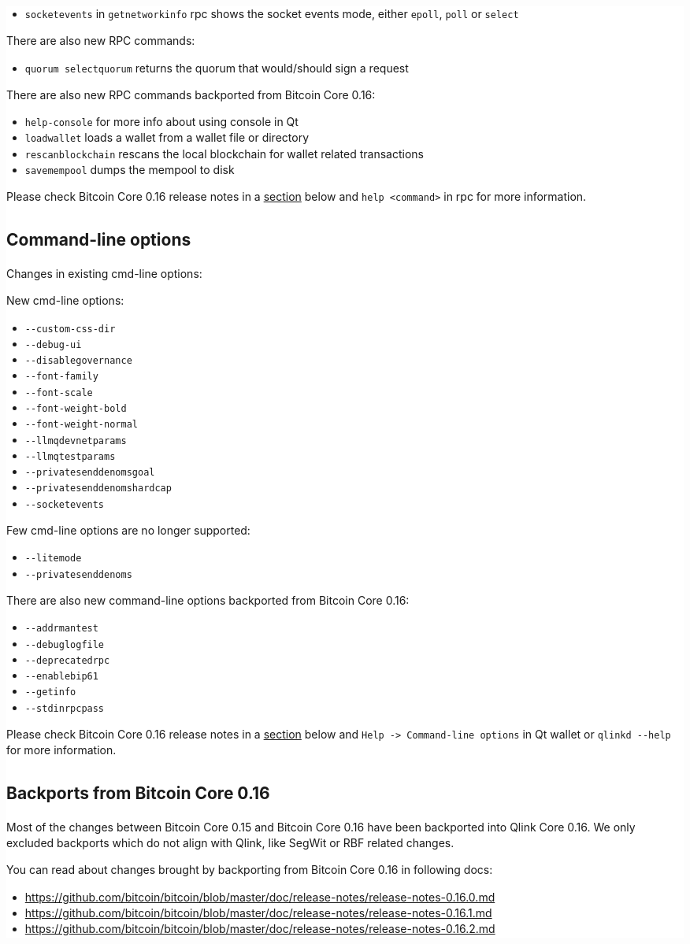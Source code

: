 - `socketevents` in `getnetworkinfo` rpc shows the socket events mode,
  either `epoll`, `poll` or `select`

There are also new RPC commands:
- `quorum selectquorum` returns the quorum that would/should sign a request

There are also new RPC commands backported from Bitcoin Core 0.16:
- `help-console` for more info about using console in Qt
- `loadwallet` loads a wallet from a wallet file or directory
- `rescanblockchain` rescans the local blockchain for wallet related transactions
- `savemempool` dumps the mempool to disk

Please check Bitcoin Core 0.16 release notes in a [section](#backports-from-bitcoin-core-016)
below and `help <command>` in rpc for more information.

Command-line options
--------------------
Changes in existing cmd-line options:

New cmd-line options:
- `--custom-css-dir`
- `--debug-ui`
- `--disablegovernance`
- `--font-family`
- `--font-scale`
- `--font-weight-bold`
- `--font-weight-normal`
- `--llmqdevnetparams`
- `--llmqtestparams`
- `--privatesenddenomsgoal`
- `--privatesenddenomshardcap`
- `--socketevents`

Few cmd-line options are no longer supported:
- `--litemode`
- `--privatesenddenoms`

There are also new command-line options backported from Bitcoin Core 0.16:
- `--addrmantest`
- `--debuglogfile`
- `--deprecatedrpc`
- `--enablebip61`
- `--getinfo`
- `--stdinrpcpass`

Please check Bitcoin Core 0.16 release notes in a [section](#backports-from-bitcoin-core-016)
below and `Help -> Command-line options` in Qt wallet or `qlinkd --help` for more information.

Backports from Bitcoin Core 0.16
--------------------------------

Most of the changes between Bitcoin Core 0.15 and Bitcoin Core 0.16 have been
backported into Qlink Core 0.16. We only excluded backports which do not align
with Qlink, like SegWit or RBF related changes.

You can read about changes brought by backporting from Bitcoin Core 0.16 in
following docs:
- https://github.com/bitcoin/bitcoin/blob/master/doc/release-notes/release-notes-0.16.0.md
- https://github.com/bitcoin/bitcoin/blob/master/doc/release-notes/release-notes-0.16.1.md
- https://github.com/bitcoin/bitcoin/blob/master/doc/release-notes/release-notes-0.16.2.md
